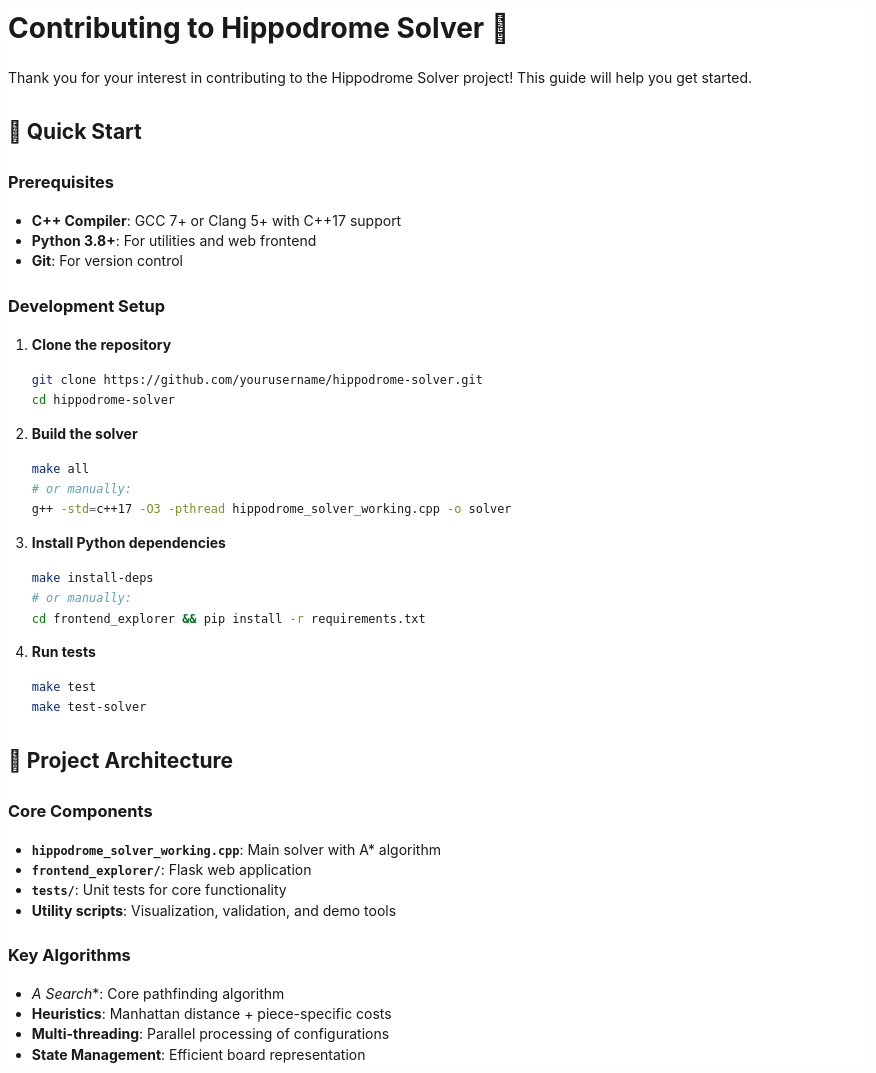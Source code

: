 # Contributing to Hippodrome Solver 🤝

Thank you for your interest in contributing to the Hippodrome Solver project! This guide will help you get started.

## 🚀 Quick Start

### Prerequisites
- **C++ Compiler**: GCC 7+ or Clang 5+ with C++17 support
- **Python 3.8+**: For utilities and web frontend
- **Git**: For version control

### Development Setup

1. **Clone the repository**
   ```bash
   git clone https://github.com/yourusername/hippodrome-solver.git
   cd hippodrome-solver
   ```

2. **Build the solver**
   ```bash
   make all
   # or manually:
   g++ -std=c++17 -O3 -pthread hippodrome_solver_working.cpp -o solver
   ```

3. **Install Python dependencies**
   ```bash
   make install-deps
   # or manually:
   cd frontend_explorer && pip install -r requirements.txt
   ```

4. **Run tests**
   ```bash
   make test
   make test-solver
   ```

## 📁 Project Architecture

### Core Components

- **`hippodrome_solver_working.cpp`**: Main solver with A* algorithm
- **`frontend_explorer/`**: Flask web application
- **`tests/`**: Unit tests for core functionality
- **Utility scripts**: Visualization, validation, and demo tools

### Key Algorithms

- **A* Search**: Core pathfinding algorithm
- **Heuristics**: Manhattan distance + piece-specific costs
- **Multi-threading**: Parallel processing of configurations
- **State Management**: Efficient board representation
